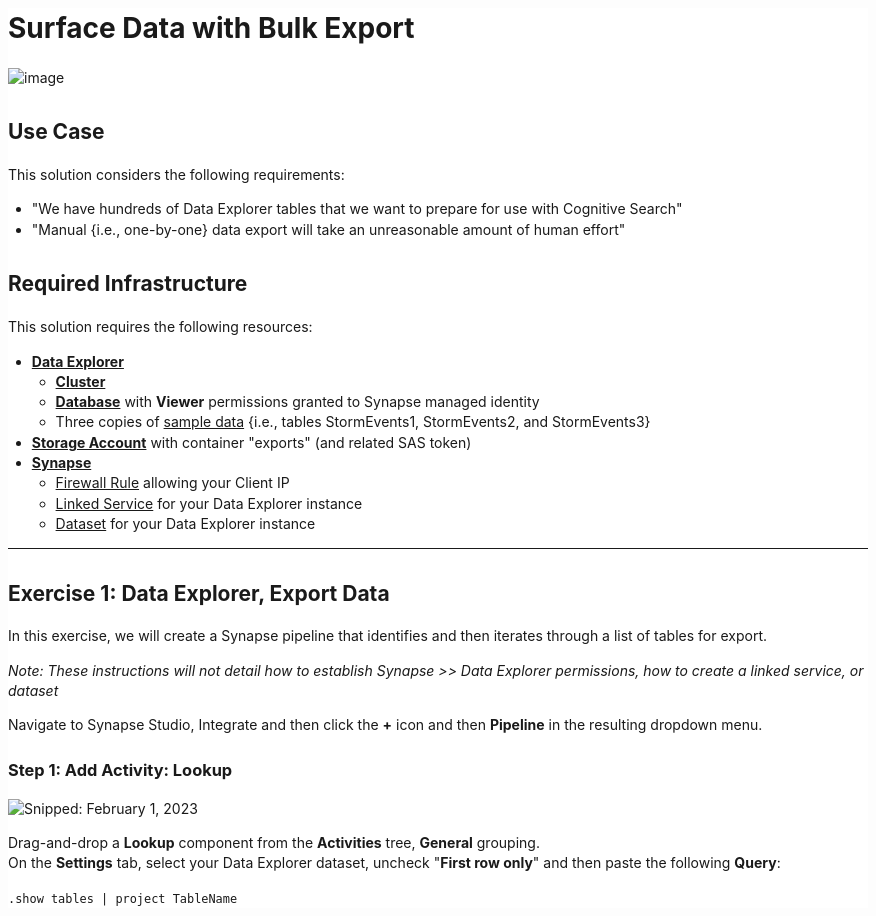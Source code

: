 # Surface Data with Bulk Export

![image](https://user-images.githubusercontent.com/44923999/215880260-d581ec97-3b29-4490-94ae-0f473fcc3612.png)

## Use Case
This solution considers the following requirements:

* "We have hundreds of Data Explorer tables that we want to prepare for use with Cognitive Search"
* "Manual {i.e., one-by-one} data export will take an unreasonable amount of human effort"

## Required Infrastructure
This solution requires the following resources:

* [**Data Explorer**](https://learn.microsoft.com/en-us/azure/data-explorer/)
  * [**Cluster**](Infrastructure_DataExplorer_Cluster.md)
  * [**Database**](Infrastructure_DataExplorer_Database.md) with **Viewer** permissions granted to Synapse managed identity
  * Three copies of [sample data](https://learn.microsoft.com/en-us/azure/data-explorer/ingest-sample-data?tabs=ingestion-wizard) {i.e., tables StormEvents1, StormEvents2, and StormEvents3}
* [**Storage Account**](Infrastructure_StorageAccount.md) with container "exports" (and related SAS token)
* [**Synapse**](Infrastructure_Synapse.md)
  * [Firewall Rule](Infrastructure_Synapse_FirewallRules.md) allowing your Client IP
  * [Linked Service](https://learn.microsoft.com/en-us/azure/data-factory/concepts-linked-services?tabs=data-factory) for your Data Explorer instance
  * [Dataset](https://learn.microsoft.com/en-us/azure/data-factory/concepts-datasets-linked-services?tabs=data-factory) for your Data Explorer instance

-----

## Exercise 1: Data Explorer, Export Data
In this exercise, we will create a Synapse pipeline that identifies and then iterates through a list of tables for export.

_Note: These instructions will not detail how to establish Synapse >> Data Explorer permissions, how to create a linked service, or dataset_

Navigate to Synapse Studio, Integrate and then click the **+** icon and then **Pipeline** in the resulting dropdown menu.

### Step 1: Add Activity: Lookup

<img src="https://user-images.githubusercontent.com/44923999/216063424-12f1909e-26de-4572-8812-e85609a4cf16.png" width="800" title="Snipped: February 1, 2023" />

Drag-and-drop a **Lookup** component from the **Activities** tree, **General** grouping.<br>
On the **Settings** tab, select your Data Explorer dataset, uncheck "**First row only**" and then paste the following **Query**:

`.show tables | project TableName`
  